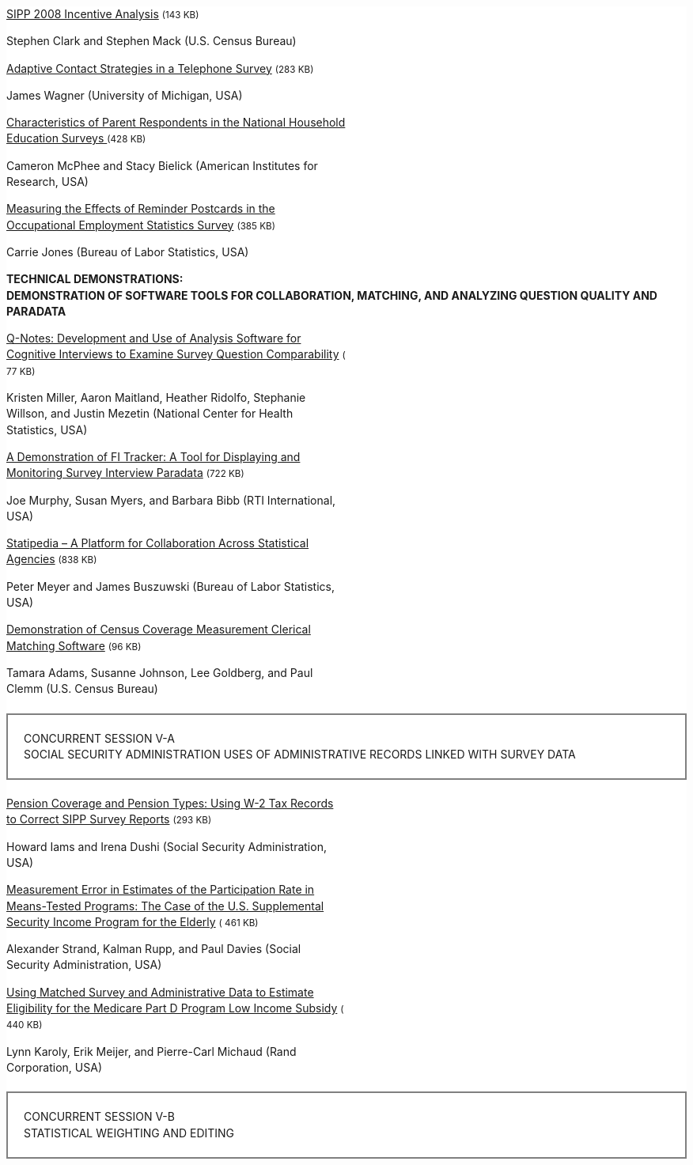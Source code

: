   <p style="width:50%;"><a href="{{ '/assets/files/docs/2009FCSM_Clark_IV-C.pdf' | relative_url }}" target="_blank">SIPP 2008 Incentive Analysis</a>  <small> (143 KB)</small></p>
  <p style="width:50%;" class="indent">Stephen Clark and Stephen Mack (U.S. Census Bureau)</p>
  <p style="width:50%;"><a href="{{ '/assets/files/docs/2009FCSM_Wagner_IV-C.pdf' | relative_url }}" target="_blank">Adaptive Contact Strategies in a Telephone Survey</a>  <small> (283 KB)</small></p>
  <p style="width:50%;" class="indent">James Wagner (University of Michigan, USA)</p>
  <p style="width:50%;"><a href="{{ '/assets/files/docs/2009FCSM_Bielick_IV-C.pdf' | relative_url }}" target="_blank">Characteristics of Parent Respondents in the National Household Education Surveys </a>  <small> (428 KB)</small></p>
  <p style="width:50%;" class="indent">Cameron McPhee and Stacy Bielick (American Institutes for Research, USA)</p>
  <p style="width:50%;"><a href="{{ '/assets/files/docs/2009FCSM_Jones_IV-C.pdf' | relative_url }}" target="_blank">Measuring the Effects of Reminder Postcards in the Occupational Employment Statistics Survey</a>  <small> (385 KB)</small></p>
  <p style="width:50%;" class="indent">Carrie Jones (Bureau of Labor Statistics, USA)</p>
  <p><strong>TECHNICAL DEMONSTRATIONS:<br>
  DEMONSTRATION OF SOFTWARE TOOLS FOR COLLABORATION, MATCHING, AND ANALYZING QUESTION QUALITY AND PARADATA</strong></p>
  <p style="width:50%;"><a href="{{ '/assets/files/docs/2009FCSM_Miller_TD.pdf' | relative_url }}" target="_blank">Q-Notes: Development and Use of Analysis Software for Cognitive Interviews to Examine Survey Question Comparability</a>  <small> ( 77 KB)</small></p>
  <p style="width:50%;" class="indent">Kristen Miller, Aaron Maitland, Heather Ridolfo, Stephanie Willson, and Justin Mezetin (National Center for Health Statistics, USA)</p>
  <p style="width:50%;"><a href="{{ '/assets/files/docs/2009FCSM_Murphy_TD.pdf' | relative_url }}" target="_blank">A Demonstration of FI Tracker: A Tool for Displaying and Monitoring Survey Interview Paradata</a>  <small> (722 KB)</small></p>
  <p style="width:50%;" class="indent">Joe Murphy, Susan Myers, and Barbara Bibb (RTI International, USA)</p>
  <p style="width:50%;"><a href="{{ '/assets/files/docs/2009FCSM_Meyer_TD.pdf' | relative_url }}" target="_blank">Statipedia – A Platform for Collaboration Across Statistical Agencies</a>  <small> (838 KB)</small></p>
  <p style="width:50%;" class="indent">Peter Meyer and James Buszuwski (Bureau of Labor Statistics, USA)</p>
  <p style="width:50%;"><a href="{{ '/assets/files/docs/2009FCSM_Adams_TD.pdf' | relative_url }}" target="_blank">Demonstration of Census Coverage Measurement Clerical Matching Software</a>  <small> (96 KB)</small></p>
  <p style="width:50%;" class="indent">Tamara Adams, Susanne Johnson, Lee Goldberg, and Paul Clemm (U.S. Census Bureau)</p>
  <div style="padding: 20px; margin-top: 20px; margin-bottom: 20px; border: gray 2px solid;">CONCURRENT SESSION V-A<br>
  SOCIAL SECURITY ADMINISTRATION USES OF ADMINISTRATIVE RECORDS LINKED WITH SURVEY DATA
  </div>
  <p style="width:50%;"><a href="{{ '/assets/files/docs/2009FCSM_Iams_V-A.pdf' | relative_url }}" target="_blank">Pension Coverage and Pension Types: Using W-2 Tax Records to Correct SIPP Survey Reports</a>  <small> (293 KB)</small></p>
  <p style="width:50%;" class="indent">Howard Iams and Irena Dushi (Social Security Administration, USA)</p>
  <p style="width:50%;"><a href="{{ '/assets/files/docs/2009FCSM_Strand_V-A.pdf' | relative_url }}" target="_blank">Measurement Error in Estimates of the Participation Rate in Means-Tested Programs: The Case of the U.S. Supplemental Security Income Program for the Elderly</a>  <small> ( 461 KB)</small></p>
  <p style="width:50%;" class="indent">Alexander Strand, Kalman Rupp, and Paul Davies (Social Security Administration, USA)</p>
  <p style="width:50%;"><a href="{{ '/assets/files/docs/construction.pdf' | relative_url }}" target="_blank">Using Matched Survey and Administrative Data to Estimate Eligibility for the Medicare Part D Program Low Income Subsidy</a>  <small> ( 440 KB)</small></p>
  <p style="width:50%;" class="indent">Lynn Karoly, Erik Meijer, and Pierre-Carl Michaud (Rand Corporation, USA)</p>
  <div style="padding: 20px; margin-top: 20px; margin-bottom: 20px; border: gray 2px solid;">CONCURRENT SESSION V-B<br>
  STATISTICAL WEIGHTING AND EDITING
  </div>